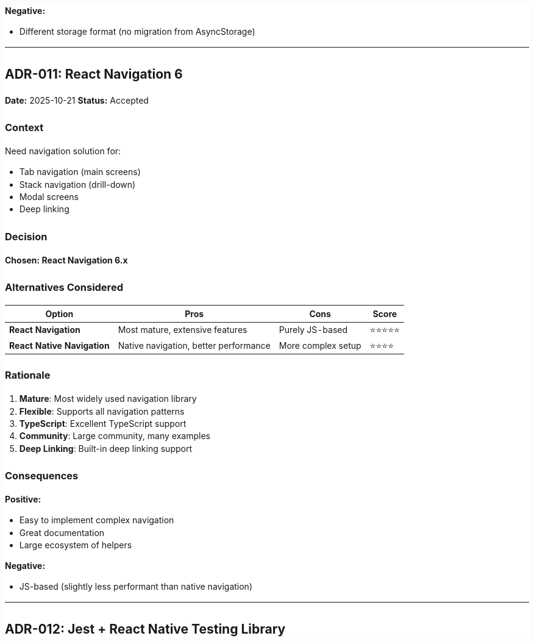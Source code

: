 **Negative:**
- Different storage format (no migration from AsyncStorage)

---

## ADR-011: React Navigation 6

**Date:** 2025-10-21
**Status:** Accepted

### Context

Need navigation solution for:
- Tab navigation (main screens)
- Stack navigation (drill-down)
- Modal screens
- Deep linking

### Decision

**Chosen: React Navigation 6.x**

### Alternatives Considered

| Option | Pros | Cons | Score |
|--------|------|------|-------|
| **React Navigation** | Most mature, extensive features | Purely JS-based | ⭐⭐⭐⭐⭐ |
| **React Native Navigation** | Native navigation, better performance | More complex setup | ⭐⭐⭐⭐ |

### Rationale

1. **Mature**: Most widely used navigation library
2. **Flexible**: Supports all navigation patterns
3. **TypeScript**: Excellent TypeScript support
4. **Community**: Large community, many examples
5. **Deep Linking**: Built-in deep linking support

### Consequences

**Positive:**
- Easy to implement complex navigation
- Great documentation
- Large ecosystem of helpers

**Negative:**
- JS-based (slightly less performant than native navigation)

---

## ADR-012: Jest + React Native Testing Library
